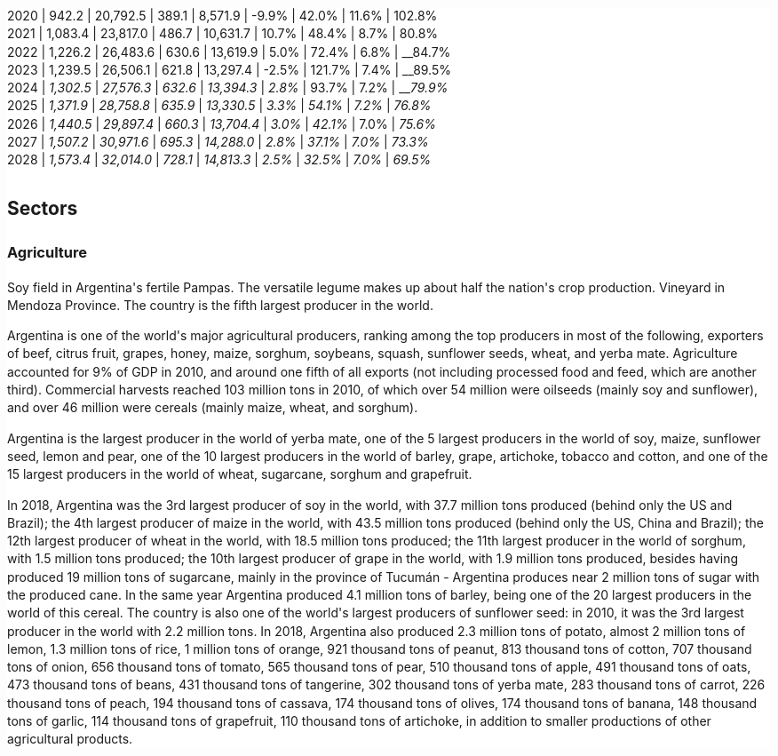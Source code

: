 2020  |  942.2  |  20,792.5  |  389.1  |  8,571.9  |  -9.9%  |  42.0%  |  11.6%  |  102.8%   
2021  |  1,083.4  |  23,817.0  |  486.7  |  10,631.7  |  10.7%  |  48.4%  |  8.7%  |  80.8%   
2022  |  1,226.2  |  26,483.6  |  630.6  |  13,619.9  |  5.0%  |  72.4%  |  6.8%  | __84.7%  
2023  |  1,239.5  |  26,506.1  |  621.8  |  13,297.4  |  -2.5%  |  121.7%  |  7.4%  | __89.5%  
2024  | _1,302.5_ | _27,576.3_ | _632.6_ | _13,394.3_ | _2.8%_ |  93.7%  |  7.2%  | ___79.9%_  
2025  | _1,371.9_ | _28,758.8_ | _635.9_ | _13,330.5_ | _3.3%_ | _54.1%_ | _7.2%_ | _76.8%_  
2026  | _1,440.5_ | _29,897.4_ | _660.3_ | _13,704.4_ | _3.0%_ | _42.1%_ |  7.0%  | _75.6%_  
2027  | _1,507.2_ | _30,971.6_ | _695.3_ | _14,288.0_ | _2.8%_ | _37.1%_ | _7.0%_ | _73.3%_  
2028  | _1,573.4_ | _32,014.0_ | _728.1_ | _14,813.3_ | _2.5%_ | _32.5%_ | _7.0%_ | _69.5%_  
  
## Sectors

### Agriculture

Soy field in Argentina's fertile Pampas. The versatile legume makes up about
half the nation's crop production. Vineyard in Mendoza Province. The country
is the fifth largest producer in the world.

Argentina is one of the world's major agricultural producers, ranking among
the top producers in most of the following, exporters of beef, citrus fruit,
grapes, honey, maize, sorghum, soybeans, squash, sunflower seeds, wheat, and
yerba mate. Agriculture accounted for 9% of GDP in 2010, and around one fifth
of all exports (not including processed food and feed, which are another
third). Commercial harvests reached 103 million tons in 2010, of which over 54
million were oilseeds (mainly soy and sunflower), and over 46 million were
cereals (mainly maize, wheat, and sorghum).

Argentina is the largest producer in the world of yerba mate, one of the 5
largest producers in the world of soy, maize, sunflower seed, lemon and pear,
one of the 10 largest producers in the world of barley, grape, artichoke,
tobacco and cotton, and one of the 15 largest producers in the world of wheat,
sugarcane, sorghum and grapefruit.

In 2018, Argentina was the 3rd largest producer of soy in the world, with 37.7
million tons produced (behind only the US and Brazil); the 4th largest
producer of maize in the world, with 43.5 million tons produced (behind only
the US, China and Brazil); the 12th largest producer of wheat in the world,
with 18.5 million tons produced; the 11th largest producer in the world of
sorghum, with 1.5 million tons produced; the 10th largest producer of grape in
the world, with 1.9 million tons produced, besides having produced 19 million
tons of sugarcane, mainly in the province of Tucumán \- Argentina produces
near 2 million tons of sugar with the produced cane. In the same year
Argentina produced 4.1 million tons of barley, being one of the 20 largest
producers in the world of this cereal. The country is also one of the world's
largest producers of sunflower seed: in 2010, it was the 3rd largest producer
in the world with 2.2 million tons. In 2018, Argentina also produced 2.3
million tons of potato, almost 2 million tons of lemon, 1.3 million tons of
rice, 1 million tons of orange, 921 thousand tons of peanut, 813 thousand tons
of cotton, 707 thousand tons of onion, 656 thousand tons of tomato, 565
thousand tons of pear, 510 thousand tons of apple, 491 thousand tons of oats,
473 thousand tons of beans, 431 thousand tons of tangerine, 302 thousand tons
of yerba mate, 283 thousand tons of carrot, 226 thousand tons of peach, 194
thousand tons of cassava, 174 thousand tons of olives, 174 thousand tons of
banana, 148 thousand tons of garlic, 114 thousand tons of grapefruit, 110
thousand tons of artichoke, in addition to smaller productions of other
agricultural products.
